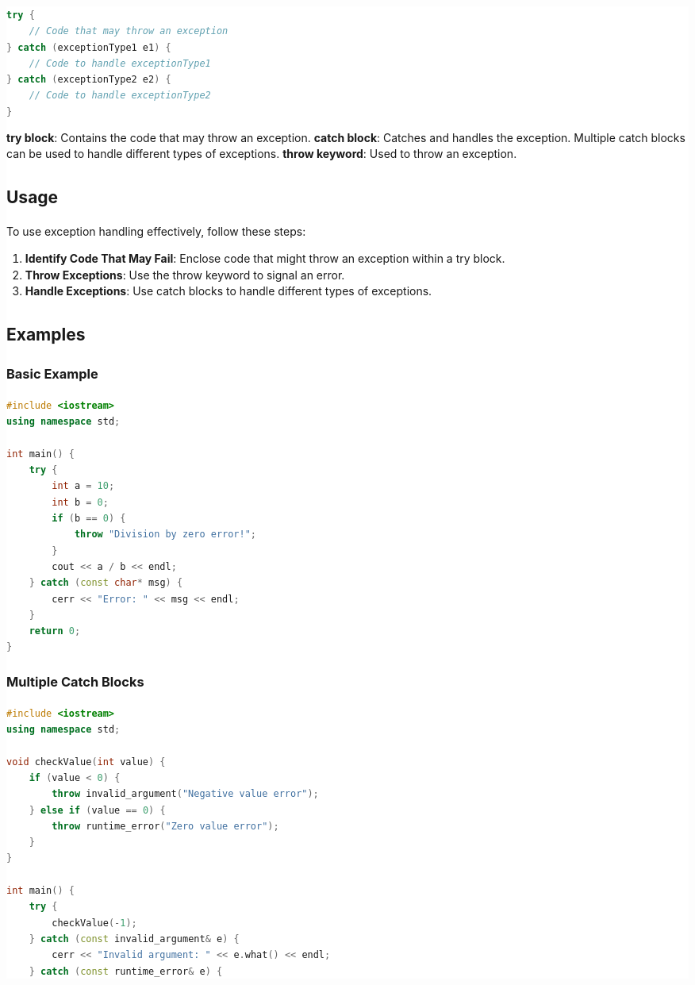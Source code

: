 ```cpp
try {
    // Code that may throw an exception
} catch (exceptionType1 e1) {
    // Code to handle exceptionType1
} catch (exceptionType2 e2) {
    // Code to handle exceptionType2
}
 ```
**try block**: Contains the code that may throw an exception.
**catch block**: Catches and handles the exception. Multiple catch blocks can be used to handle different types of exceptions.
**throw keyword**: Used to throw an exception.

## Usage

To use exception handling effectively, follow these steps:

1. **Identify Code That May Fail**: Enclose code that might throw an exception within a try block.
2. **Throw Exceptions**: Use the throw keyword to signal an error.
3. **Handle Exceptions**: Use catch blocks to handle different types of exceptions.

## Examples

### Basic Example

```cpp
#include <iostream>
using namespace std;

int main() {
    try {
        int a = 10;
        int b = 0;
        if (b == 0) {
            throw "Division by zero error!";
        }
        cout << a / b << endl;
    } catch (const char* msg) {
        cerr << "Error: " << msg << endl;
    }
    return 0;
}
 ```
### Multiple Catch Blocks

```cpp
#include <iostream>
using namespace std;

void checkValue(int value) {
    if (value < 0) {
        throw invalid_argument("Negative value error");
    } else if (value == 0) {
        throw runtime_error("Zero value error");
    }
}

int main() {
    try {
        checkValue(-1);
    } catch (const invalid_argument& e) {
        cerr << "Invalid argument: " << e.what() << endl;
    } catch (const runtime_error& e) {
```